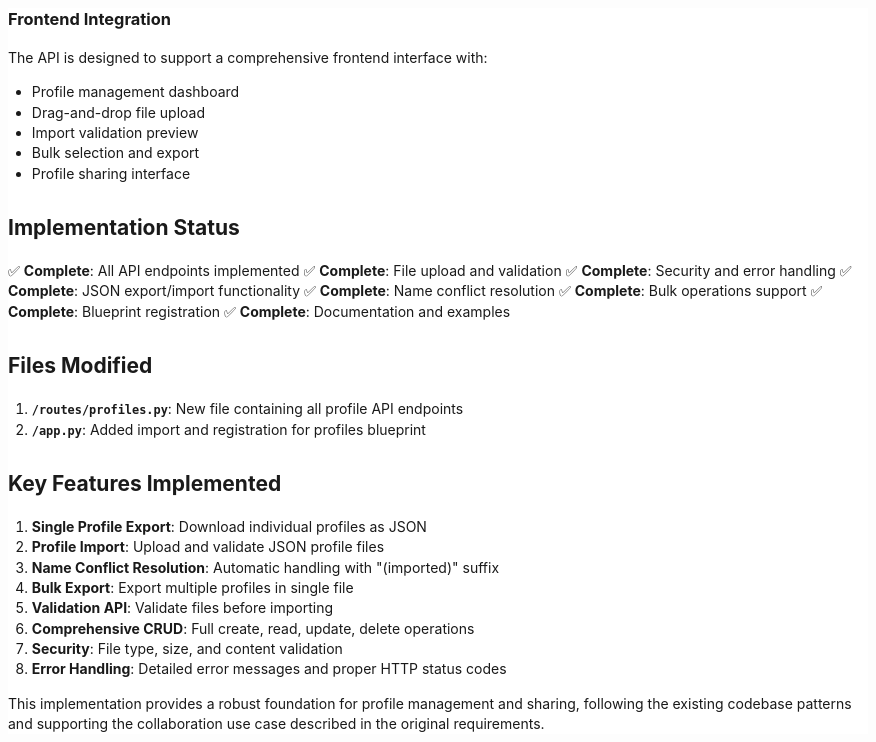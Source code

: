 ### Frontend Integration
The API is designed to support a comprehensive frontend interface with:
- Profile management dashboard
- Drag-and-drop file upload
- Import validation preview
- Bulk selection and export
- Profile sharing interface

## Implementation Status

✅ **Complete**: All API endpoints implemented
✅ **Complete**: File upload and validation
✅ **Complete**: Security and error handling
✅ **Complete**: JSON export/import functionality
✅ **Complete**: Name conflict resolution
✅ **Complete**: Bulk operations support
✅ **Complete**: Blueprint registration
✅ **Complete**: Documentation and examples

## Files Modified

1. **`/routes/profiles.py`**: New file containing all profile API endpoints
2. **`/app.py`**: Added import and registration for profiles blueprint

## Key Features Implemented

1. **Single Profile Export**: Download individual profiles as JSON
2. **Profile Import**: Upload and validate JSON profile files
3. **Name Conflict Resolution**: Automatic handling with "(imported)" suffix
4. **Bulk Export**: Export multiple profiles in single file
5. **Validation API**: Validate files before importing
6. **Comprehensive CRUD**: Full create, read, update, delete operations
7. **Security**: File type, size, and content validation
8. **Error Handling**: Detailed error messages and proper HTTP status codes

This implementation provides a robust foundation for profile management and sharing, following the existing codebase patterns and supporting the collaboration use case described in the original requirements.